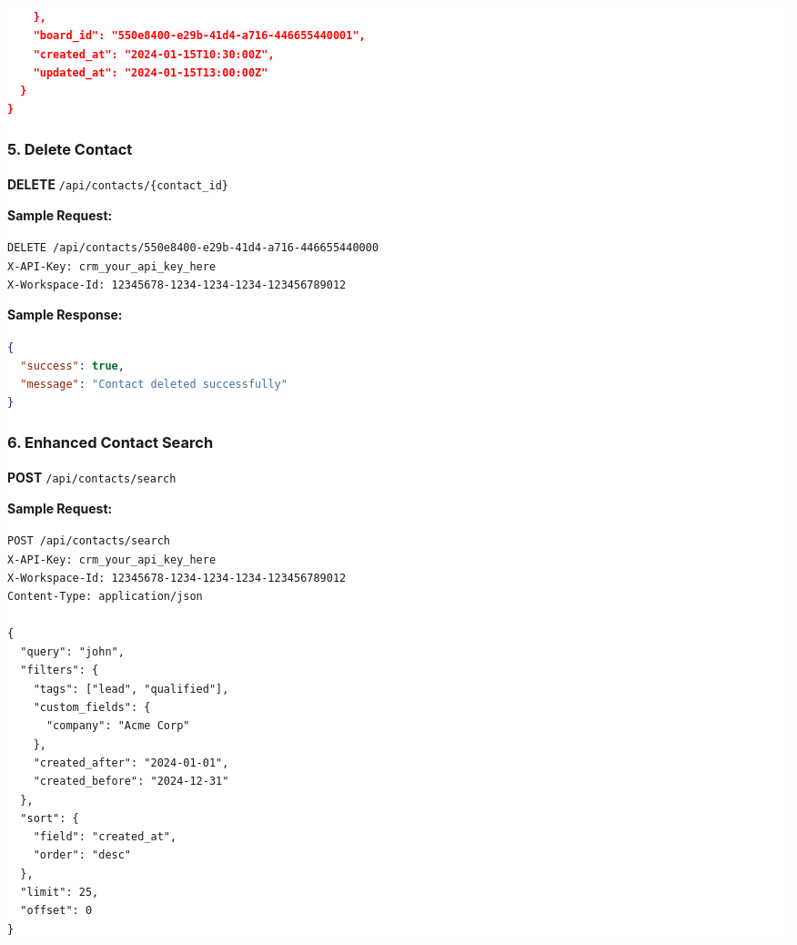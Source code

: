 ```json
    },
    "board_id": "550e8400-e29b-41d4-a716-446655440001",
    "created_at": "2024-01-15T10:30:00Z",
    "updated_at": "2024-01-15T13:00:00Z"
  }
}
```

### 5. Delete Contact

**DELETE** `/api/contacts/{contact_id}`

**Sample Request:**
```http
DELETE /api/contacts/550e8400-e29b-41d4-a716-446655440000
X-API-Key: crm_your_api_key_here
X-Workspace-Id: 12345678-1234-1234-1234-123456789012
```

**Sample Response:**
```json
{
  "success": true,
  "message": "Contact deleted successfully"
}
```

### 6. Enhanced Contact Search

**POST** `/api/contacts/search`

**Sample Request:**
```http
POST /api/contacts/search
X-API-Key: crm_your_api_key_here
X-Workspace-Id: 12345678-1234-1234-1234-123456789012
Content-Type: application/json

{
  "query": "john",
  "filters": {
    "tags": ["lead", "qualified"],
    "custom_fields": {
      "company": "Acme Corp"
    },
    "created_after": "2024-01-01",
    "created_before": "2024-12-31"
  },
  "sort": {
    "field": "created_at",
    "order": "desc"
  },
  "limit": 25,
  "offset": 0
}
```
